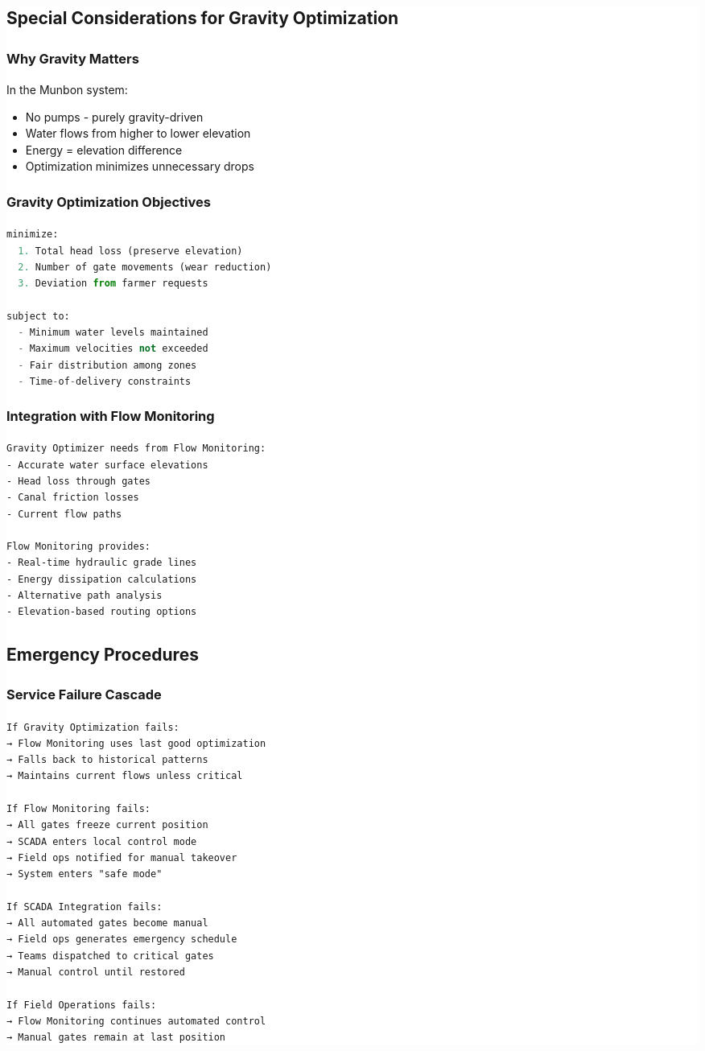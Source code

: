## Special Considerations for Gravity Optimization

### Why Gravity Matters
In the Munbon system:
- No pumps - purely gravity-driven
- Water flows from higher to lower elevation
- Energy = elevation difference
- Optimization minimizes unnecessary drops

### Gravity Optimization Objectives
```python
minimize:
  1. Total head loss (preserve elevation)
  2. Number of gate movements (wear reduction)
  3. Deviation from farmer requests
  
subject to:
  - Minimum water levels maintained
  - Maximum velocities not exceeded
  - Fair distribution among zones
  - Time-of-delivery constraints
```

### Integration with Flow Monitoring
```
Gravity Optimizer needs from Flow Monitoring:
- Accurate water surface elevations
- Head loss through gates
- Canal friction losses
- Current flow paths

Flow Monitoring provides:
- Real-time hydraulic grade lines
- Energy dissipation calculations
- Alternative path analysis
- Elevation-based routing options
```

## Emergency Procedures

### Service Failure Cascade
```
If Gravity Optimization fails:
→ Flow Monitoring uses last good optimization
→ Falls back to historical patterns
→ Maintains current flows unless critical

If Flow Monitoring fails:
→ All gates freeze current position
→ SCADA enters local control mode
→ Field ops notified for manual takeover
→ System enters "safe mode"

If SCADA Integration fails:
→ All automated gates become manual
→ Field ops generates emergency schedule
→ Teams dispatched to critical gates
→ Manual control until restored

If Field Operations fails:
→ Flow Monitoring continues automated control
→ Manual gates remain at last position
```